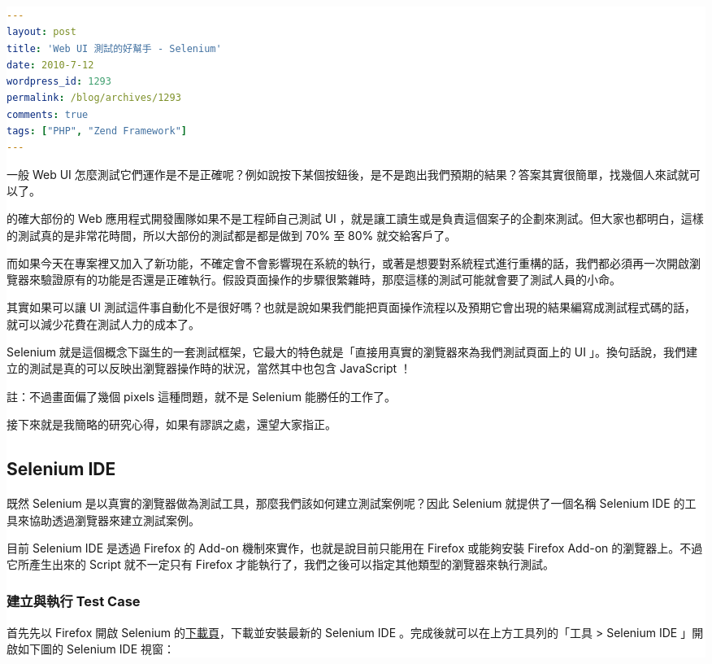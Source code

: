 ```yaml
---
layout: post
title: 'Web UI 測試的好幫手 - Selenium'
date: 2010-7-12
wordpress_id: 1293
permalink: /blog/archives/1293
comments: true
tags: ["PHP", "Zend Framework"]
---
```


一般 Web UI 怎麼測試它們運作是不是正確呢？例如說按下某個按鈕後，是不是跑出我們預期的結果？答案其實很簡單，找幾個人來試就可以了。

的確大部份的 Web 應用程式開發團隊如果不是工程師自己測試 UI ，就是讓工讀生或是負責這個案子的企劃來測試。但大家也都明白，這樣的測試真的是非常花時間，所以大部份的測試都是都是做到 70% 至 80% 就交給客戶了。



而如果今天在專案裡又加入了新功能，不確定會不會影響現在系統的執行，或著是想要對系統程式進行重構的話，我們都必須再一次開啟瀏覽器來驗證原有的功能是否還是正確執行。假設頁面操作的步驟很繁雜時，那麼這樣的測試可能就會要了測試人員的小命。

其實如果可以讓 UI 測試這件事自動化不是很好嗎？也就是說如果我們能把頁面操作流程以及預期它會出現的結果編寫成測試程式碼的話，就可以減少花費在測試人力的成本了。

Selenium 就是這個概念下誕生的一套測試框架，它最大的特色就是「直接用真實的瀏覽器來為我們測試頁面上的 UI 」。換句話說，我們建立的測試是真的可以反映出瀏覽器操作時的狀況，當然其中也包含 JavaScript ！

註：不過畫面偏了幾個 pixels 這種問題，就不是 Selenium 能勝任的工作了。

接下來就是我簡略的研究心得，如果有謬誤之處，還望大家指正。

## Selenium IDE

既然 Selenium 是以真實的瀏覽器做為測試工具，那麼我們該如何建立測試案例呢？因此 Selenium 就提供了一個名稱 Selenium IDE 的工具來協助透過瀏覽器來建立測試案例。

目前 Selenium IDE 是透過 Firefox 的 Add-on 機制來實作，也就是說目前只能用在 Firefox 或能夠安裝 Firefox Add-on 的瀏覽器上。不過它所產生出來的 Script 就不一定只有 Firefox 才能執行了，我們之後可以指定其他類型的瀏覽器來執行測試。

### 建立與執行 Test Case

首先先以 Firefox 開啟 Selenium 的[下載頁](http://seleniumhq.org/)，下載並安裝最新的 Selenium IDE 。完成後就可以在上方工具列的「工具 > Selenium IDE 」開啟如下圖的 Selenium IDE 視窗：
